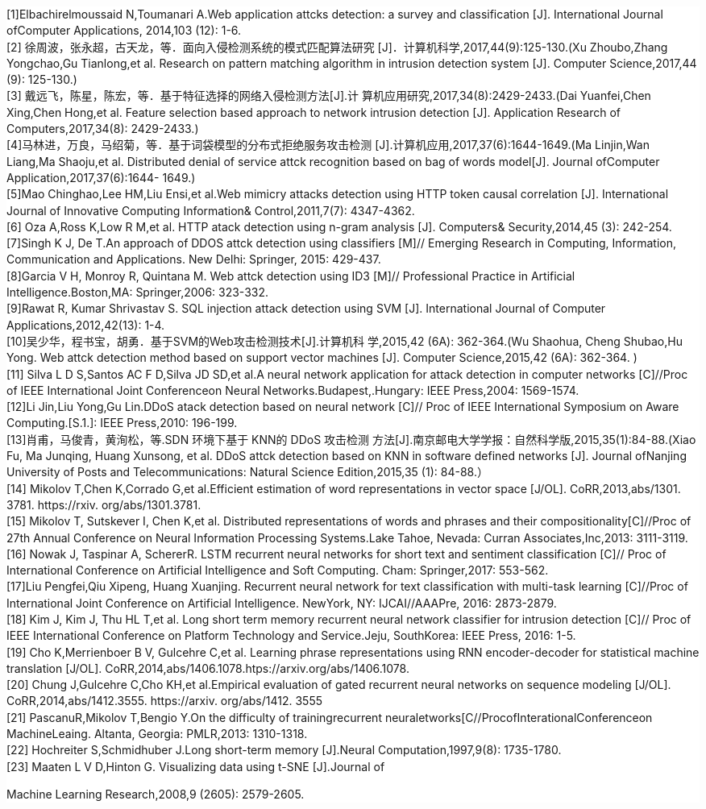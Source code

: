 [1]Elbachirelmoussaid N,Toumanari A.Web application attcks detection: a survey and classification [J]. International Journal ofComputer Applications, 2014,103 (12): 1-6.   
[2] 徐周波，张永超，古天龙，等．面向入侵检测系统的模式匹配算法研究 [J]．计算机科学,2017,44(9):125-130.(Xu Zhoubo,Zhang Yongchao,Gu Tianlong,et al. Research on pattern matching algorithm in intrusion detection system [J]. Computer Science,2017,44 (9): 125-130.)   
[3] 戴远飞，陈星，陈宏，等．基于特征选择的网络入侵检测方法[J].计 算机应用研究,2017,34(8):2429-2433.(Dai Yuanfei,Chen Xing,Chen Hong,et al. Feature selection based approach to network intrusion detection [J]. Application Research of Computers,2017,34(8): 2429-2433.)   
[4]马林进，万良，马绍菊，等．基于词袋模型的分布式拒绝服务攻击检测 [J].计算机应用,2017,37(6):1644-1649.(Ma Linjin,Wan Liang,Ma Shaoju,et al. Distributed denial of service attck recognition based on bag of words model[J]. Journal ofComputer Application,2017,37(6):1644- 1649.)   
[5]Mao Chinghao,Lee HM,Liu Ensi,et al.Web mimicry attacks detection using HTTP token causal correlation [J]. International Journal of Innovative Computing Information& Control,2011,7(7): 4347-4362.   
[6] Oza A,Ross K,Low R M,et al. HTTP atack detection using n-gram analysis [J]. Computers& Security,2014,45 (3): 242-254.   
[7]Singh K J, De T.An approach of DDOS attck detection using classifiers [M]// Emerging Research in Computing, Information, Communication and Applications. New Delhi: Springer, 2015: 429-437.   
[8]Garcia V H, Monroy R, Quintana M. Web attck detection using ID3 [M]// Professional Practice in Artificial Intelligence.Boston,MA: Springer,2006: 323-332.   
[9]Rawat R, Kumar Shrivastav S. SQL injection attack detection using SVM [J]. International Journal of Computer Applications,2012,42(13): 1-4.   
[10]吴少华，程书宝，胡勇．基于SVM的Web攻击检测技术[J].计算机科 学,2015,42 (6A): 362-364.(Wu Shaohua, Cheng Shubao,Hu Yong. Web attck detection method based on support vector machines [J]. Computer Science,2015,42 (6A): 362-364. )   
[11] Silva L D S,Santos AC F D,Silva JD SD,et al.A neural network application for attack detection in computer networks [C]//Proc of IEEE International Joint Conferenceon Neural Networks.Budapest,.Hungary: IEEE Press,2004: 1569-1574.   
[12]Li Jin,Liu Yong,Gu Lin.DDoS atack detection based on neural network [C]// Proc of IEEE International Symposium on Aware Computing.[S.1.]: IEEE Press,2010: 196-199.   
[13]肖甫，马俊青，黄洵松，等.SDN 环境下基于 KNN的 DDoS 攻击检测 方法[J].南京邮电大学学报：自然科学版,2015,35(1):84-88.(Xiao Fu, Ma Junqing, Huang Xunsong, et al. DDoS attck detection based on KNN in software defined networks [J]. Journal ofNanjing University of Posts and Telecommunications: Natural Science Edition,2015,35 (1): 84-88.）   
[14] Mikolov T,Chen K,Corrado G,et al.Efficient estimation of word representations in vector space [J/OL]. CoRR,2013,abs/1301. 3781. https://rxiv. org/abs/1301.3781.   
[15] Mikolov T, Sutskever I, Chen K,et al. Distributed representations of words and phrases and their compositionality[C]//Proc of 27th Annual Conference on Neural Information Processing Systems.Lake Tahoe, Nevada: Curran Associates,Inc,2013: 3111-3119.   
[16] Nowak J, Taspinar A, SchererR. LSTM recurrent neural networks for short text and sentiment classification [C]// Proc of International Conference on Artificial Intelligence and Soft Computing. Cham: Springer,2017: 553-562.   
[17]Liu Pengfei,Qiu Xipeng, Huang Xuanjing. Recurrent neural network for text classification with multi-task learning [C]//Proc of International Joint Conference on Artificial Intelligence. NewYork, NY: IJCAI//AAAPre, 2016: 2873-2879.   
[18] Kim J, Kim J, Thu HL T,et al. Long short term memory recurrent neural network classifier for intrusion detection [C]// Proc of IEEE International Conference on Platform Technology and Service.Jeju, SouthKorea: IEEE Press, 2016: 1-5.   
[19] Cho K,Merrienboer B V, Gulcehre C,et al. Learning phrase representations using RNN encoder-decoder for statistical machine translation [J/OL]. CoRR,2014,abs/1406.1078.htps://arxiv.org/abs/1406.1078.   
[20] Chung J,Gulcehre C,Cho KH,et al.Empirical evaluation of gated recurrent neural networks on sequence modeling [J/OL]. CoRR,2014,abs/1412.3555. https://arxiv. org/abs/1412. 3555   
[21] PascanuR,Mikolov T,Bengio Y.On the difficulty of trainingrecurrent neuraletworks[C//ProcofInterationalConferenceon MachineLeaing. Altanta, Georgia: PMLR,2013: 1310-1318.   
[22] Hochreiter S,Schmidhuber J.Long short-term memory [J].Neural Computation,1997,9(8): 1735-1780.   
[23] Maaten L V D,Hinton G. Visualizing data using t-SNE [J].Journal of

Machine Learning Research,2008,9 (2605): 2579-2605.